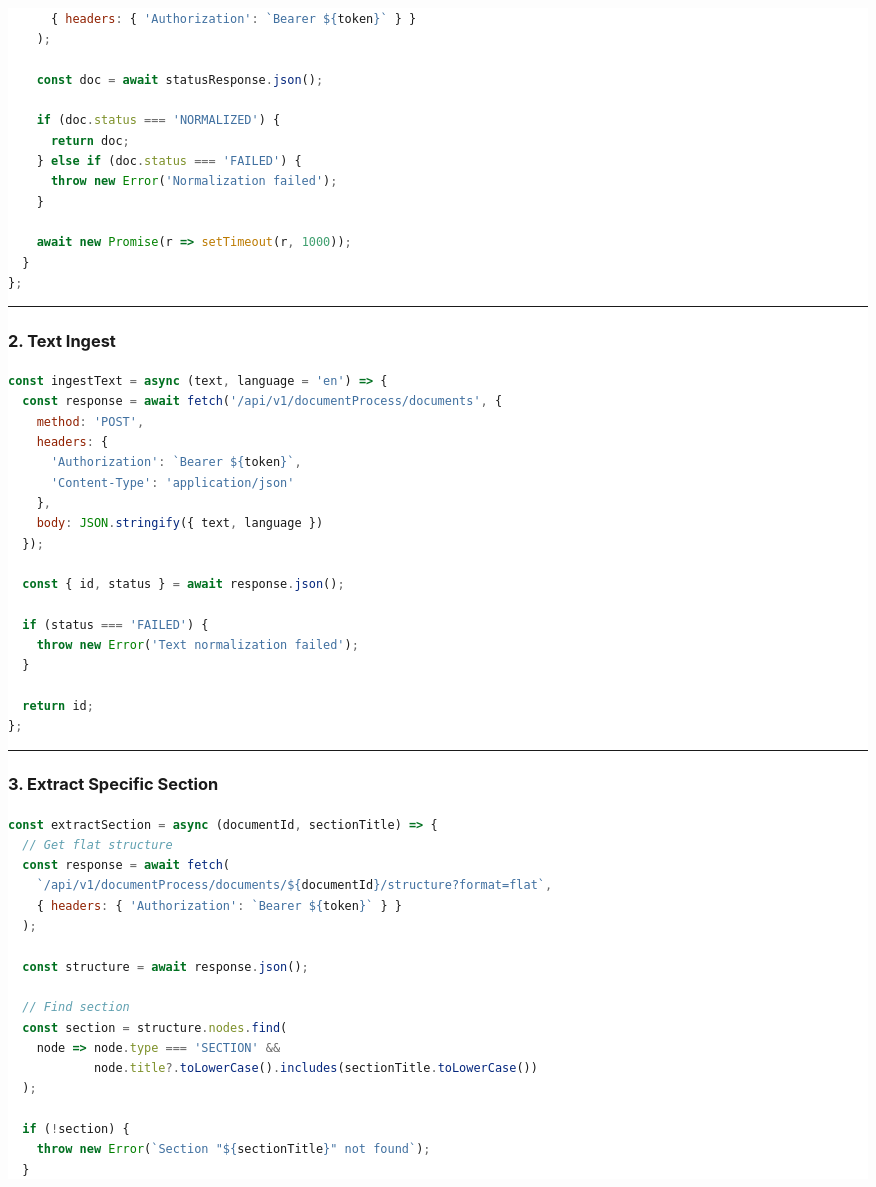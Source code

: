 ```javascript
      { headers: { 'Authorization': `Bearer ${token}` } }
    );

    const doc = await statusResponse.json();

    if (doc.status === 'NORMALIZED') {
      return doc;
    } else if (doc.status === 'FAILED') {
      throw new Error('Normalization failed');
    }

    await new Promise(r => setTimeout(r, 1000));
  }
};
```

---

### 2. Text Ingest

```javascript
const ingestText = async (text, language = 'en') => {
  const response = await fetch('/api/v1/documentProcess/documents', {
    method: 'POST',
    headers: {
      'Authorization': `Bearer ${token}`,
      'Content-Type': 'application/json'
    },
    body: JSON.stringify({ text, language })
  });

  const { id, status } = await response.json();

  if (status === 'FAILED') {
    throw new Error('Text normalization failed');
  }

  return id;
};
```

---

### 3. Extract Specific Section

```javascript
const extractSection = async (documentId, sectionTitle) => {
  // Get flat structure
  const response = await fetch(
    `/api/v1/documentProcess/documents/${documentId}/structure?format=flat`,
    { headers: { 'Authorization': `Bearer ${token}` } }
  );

  const structure = await response.json();

  // Find section
  const section = structure.nodes.find(
    node => node.type === 'SECTION' && 
            node.title?.toLowerCase().includes(sectionTitle.toLowerCase())
  );

  if (!section) {
    throw new Error(`Section "${sectionTitle}" not found`);
  }
```